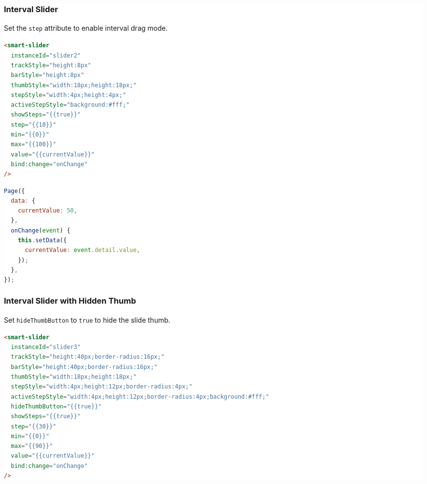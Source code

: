 ### Interval Slider

Set the `step` attribute to enable interval drag mode.

```html
<smart-slider
  instanceId="slider2"
  trackStyle="height:8px"
  barStyle="height:8px"
  thumbStyle="width:18px;height:18px;"
  stepStyle="width:4px;height:4px;"
  activeStepStyle="background:#fff;"
  showSteps="{{true}}"
  step="{{10}}"
  min="{{0}}"
  max="{{100}}"
  value="{{currentValue}}"
  bind:change="onChange"
/>
```

```js
Page({
  data: {
    currentValue: 50,
  },
  onChange(event) {
    this.setData({
      currentValue: event.detail.value,
    });
  },
});
```

### Interval Slider with Hidden Thumb

Set `hideThumbButton` to `true` to hide the slide thumb.

```html
<smart-slider
  instanceId="slider3"
  trackStyle="height:40px;border-radius:16px;"
  barStyle="height:40px;border-radius:16px;"
  thumbStyle="width:18px;height:18px;"
  stepStyle="width:4px;height:12px;border-radius:4px;"
  activeStepStyle="width:4px;height:12px;border-radius:4px;background:#fff;"
  hideThumbButton="{{true}}"
  showSteps="{{true}}"
  step="{{30}}"
  min="{{0}}"
  max="{{90}}"
  value="{{currentValue}}"
  bind:change="onChange"
/>
```
